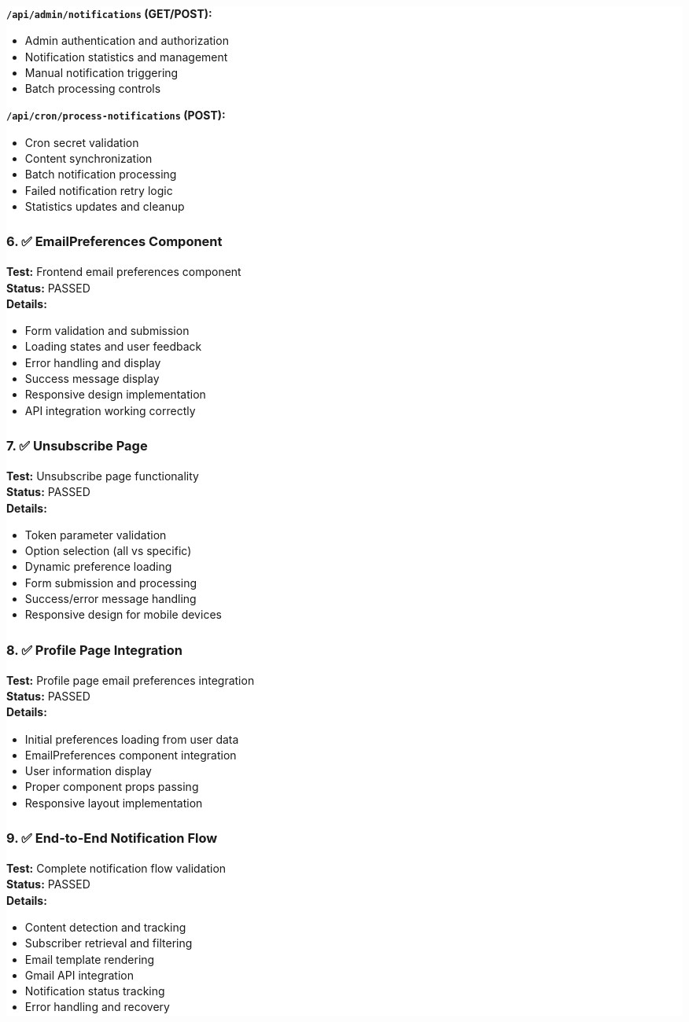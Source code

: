 **`/api/admin/notifications` (GET/POST):**
- Admin authentication and authorization
- Notification statistics and management
- Manual notification triggering
- Batch processing controls

**`/api/cron/process-notifications` (POST):**
- Cron secret validation
- Content synchronization
- Batch notification processing
- Failed notification retry logic
- Statistics updates and cleanup

### 6. ✅ EmailPreferences Component

**Test:** Frontend email preferences component  
**Status:** PASSED  
**Details:**
- Form validation and submission
- Loading states and user feedback
- Error handling and display
- Success message display
- Responsive design implementation
- API integration working correctly

### 7. ✅ Unsubscribe Page

**Test:** Unsubscribe page functionality  
**Status:** PASSED  
**Details:**
- Token parameter validation
- Option selection (all vs specific)
- Dynamic preference loading
- Form submission and processing
- Success/error message handling
- Responsive design for mobile devices

### 8. ✅ Profile Page Integration

**Test:** Profile page email preferences integration  
**Status:** PASSED  
**Details:**
- Initial preferences loading from user data
- EmailPreferences component integration
- User information display
- Proper component props passing
- Responsive layout implementation

### 9. ✅ End-to-End Notification Flow

**Test:** Complete notification flow validation  
**Status:** PASSED  
**Details:**
- Content detection and tracking
- Subscriber retrieval and filtering
- Email template rendering
- Gmail API integration
- Notification status tracking
- Error handling and recovery
